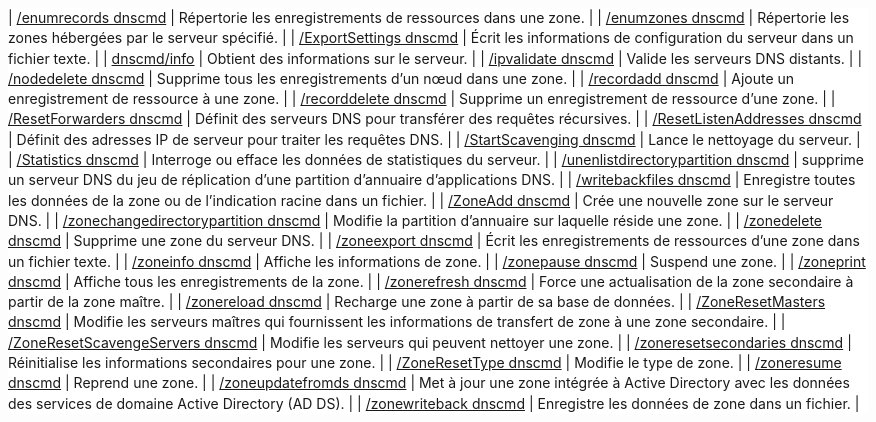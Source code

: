 | [/enumrecords dnscmd](#BKMK_10) | Répertorie les enregistrements de ressources dans une zone. |
| [/enumzones dnscmd](#BKMK_11) | Répertorie les zones hébergées par le serveur spécifié. |
| [/ExportSettings dnscmd](#BKMK_25a) | Écrit les informations de configuration du serveur dans un fichier texte. |
| [dnscmd/info](#BKMK_12) | Obtient des informations sur le serveur. |
| [/ipvalidate dnscmd](#BKMK_29a) | Valide les serveurs DNS distants. |
| [/nodedelete dnscmd](#BKMK_13)  | Supprime tous les enregistrements d’un nœud dans une zone. |
| [/recordadd dnscmd](#BKMK_14)  | Ajoute un enregistrement de ressource à une zone. |
| [/recorddelete dnscmd](#BKMK_15) | Supprime un enregistrement de ressource d’une zone. |
| [/ResetForwarders dnscmd](#BKMK_16) | Définit des serveurs DNS pour transférer des requêtes récursives. |
| [/ResetListenAddresses dnscmd](#BKMK_17) | Définit des adresses IP de serveur pour traiter les requêtes DNS. |
| [/StartScavenging dnscmd](#BKMK_18) | Lance le nettoyage du serveur. |
| [/Statistics dnscmd](#BKMK_19) | Interroge ou efface les données de statistiques du serveur. |
| [/unenlistdirectorypartition dnscmd](#BKMK_20) | supprime un serveur DNS du jeu de réplication d’une partition d’annuaire d’applications DNS. |
| [/writebackfiles dnscmd](#BKMK_21) | Enregistre toutes les données de la zone ou de l’indication racine dans un fichier. |
| [/ZoneAdd dnscmd](#BKMK_22) | Crée une nouvelle zone sur le serveur DNS. |
| [/zonechangedirectorypartition dnscmd](#BKMK_23) | Modifie la partition d’annuaire sur laquelle réside une zone. |
| [/zonedelete dnscmd](#BKMK_24) | Supprime une zone du serveur DNS. |
| [/zoneexport dnscmd](#BKMK_25) | Écrit les enregistrements de ressources d’une zone dans un fichier texte. |
| [/zoneinfo dnscmd](#BKMK_26) | Affiche les informations de zone. |
| [/zonepause dnscmd](#BKMK_27) | Suspend une zone. |
| [/zoneprint dnscmd](#BKMK_28) | Affiche tous les enregistrements de la zone. |
| [/zonerefresh dnscmd](#BKMK_30) | Force une actualisation de la zone secondaire à partir de la zone maître. |
| [/zonereload dnscmd](#BKMK_31) | Recharge une zone à partir de sa base de données. |
| [/ZoneResetMasters dnscmd](#BKMK_32) | Modifie les serveurs maîtres qui fournissent les informations de transfert de zone à une zone secondaire. |
| [/ZoneResetScavengeServers dnscmd](#BKMK_33) | Modifie les serveurs qui peuvent nettoyer une zone. |
| [/zoneresetsecondaries dnscmd](#BKMK_34) | Réinitialise les informations secondaires pour une zone. |
| [/ZoneResetType dnscmd](#BKMK_29) | Modifie le type de zone. |
| [/zoneresume dnscmd](#BKMK_35) | Reprend une zone. |
| [/zoneupdatefromds dnscmd](#BKMK_36) | Met à jour une zone intégrée à Active Directory avec les données des services de domaine Active Directory (AD DS). |
| [/zonewriteback dnscmd](#BKMK_37) | Enregistre les données de zone dans un fichier. |
